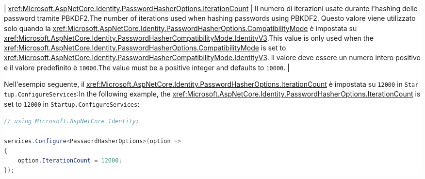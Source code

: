 | <xref:Microsoft.AspNetCore.Identity.PasswordHasherOptions.IterationCount> | <span data-ttu-id="ac20c-233">Il numero di iterazioni usate durante l'hashing delle password tramite PBKDF2.</span><span class="sxs-lookup"><span data-stu-id="ac20c-233">The number of iterations used when hashing passwords using PBKDF2.</span></span> <span data-ttu-id="ac20c-234">Questo valore viene utilizzato solo quando la <xref:Microsoft.AspNetCore.Identity.PasswordHasherOptions.CompatibilityMode> è impostata su <xref:Microsoft.AspNetCore.Identity.PasswordHasherCompatibilityMode.IdentityV3>.</span><span class="sxs-lookup"><span data-stu-id="ac20c-234">This value is only used when the <xref:Microsoft.AspNetCore.Identity.PasswordHasherOptions.CompatibilityMode> is set to <xref:Microsoft.AspNetCore.Identity.PasswordHasherCompatibilityMode.IdentityV3>.</span></span> <span data-ttu-id="ac20c-235">Il valore deve essere un numero intero positivo e il valore predefinito è `10000`.</span><span class="sxs-lookup"><span data-stu-id="ac20c-235">The value must be a positive integer and defaults to `10000`.</span></span> |

<span data-ttu-id="ac20c-236">Nell'esempio seguente, il <xref:Microsoft.AspNetCore.Identity.PasswordHasherOptions.IterationCount> è impostata su `12000` in `Startup.ConfigureServices`:</span><span class="sxs-lookup"><span data-stu-id="ac20c-236">In the following example, the <xref:Microsoft.AspNetCore.Identity.PasswordHasherOptions.IterationCount> is set to `12000` in `Startup.ConfigureServices`:</span></span>

```csharp
// using Microsoft.AspNetCore.Identity;

services.Configure<PasswordHasherOptions>(option =>
{
    option.IterationCount = 12000;
});
```
